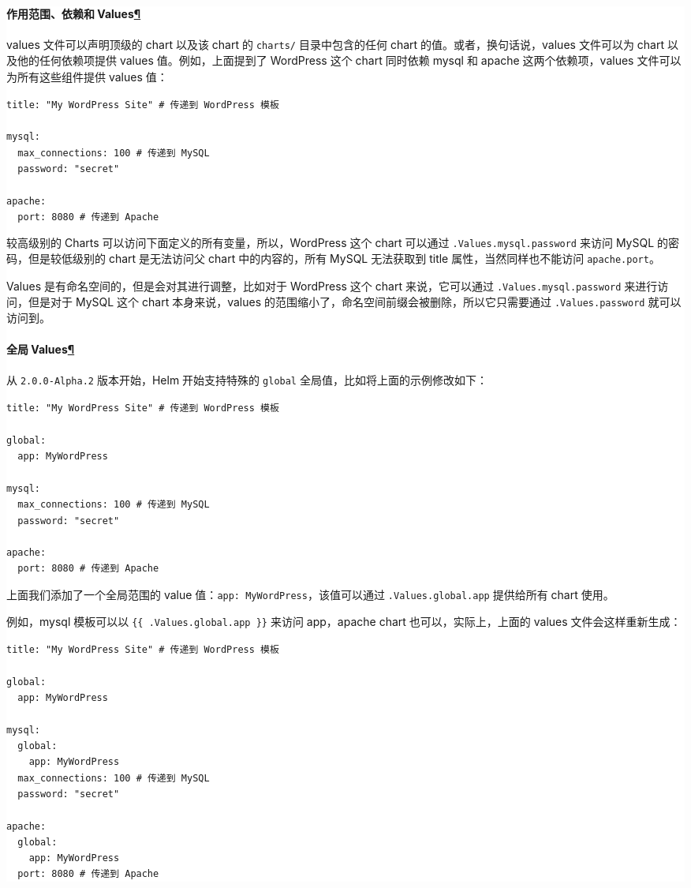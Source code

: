 #### 作用范围、依赖和 Values[¶](https://www.qikqiak.com/k3s/helm/charts/#作用范围依赖和-Values)

values 文件可以声明顶级的 chart 以及该 chart 的 `charts/` 目录中包含的任何 chart 的值。或者，换句话说，values 文件可以为 chart 以及他的任何依赖项提供 values 值。例如，上面提到了 WordPress 这个 chart 同时依赖 mysql 和 apache 这两个依赖项，values 文件可以为所有这些组件提供 values 值：

```
title: "My WordPress Site" # 传递到 WordPress 模板

mysql:
  max_connections: 100 # 传递到 MySQL
  password: "secret"

apache:
  port: 8080 # 传递到 Apache
```

较高级别的 Charts 可以访问下面定义的所有变量，所以，WordPress 这个 chart 可以通过 `.Values.mysql.password` 来访问 MySQL 的密码，但是较低级别的 chart 是无法访问父 chart 中的内容的，所有 MySQL 无法获取到 title 属性，当然同样也不能访问 `apache.port`。

Values 是有命名空间的，但是会对其进行调整，比如对于 WordPress 这个 chart 来说，它可以通过 `.Values.mysql.password` 来进行访问，但是对于 MySQL 这个 chart 本身来说，values 的范围缩小了，命名空间前缀会被删除，所以它只需要通过 `.Values.password` 就可以访问到。

#### 全局 Values[¶](https://www.qikqiak.com/k3s/helm/charts/#全局-Values)

从 `2.0.0-Alpha.2` 版本开始，Helm 开始支持特殊的 `global` 全局值，比如将上面的示例修改如下：

```
title: "My WordPress Site" # 传递到 WordPress 模板

global:
  app: MyWordPress

mysql:
  max_connections: 100 # 传递到 MySQL
  password: "secret"

apache:
  port: 8080 # 传递到 Apache
```

上面我们添加了一个全局范围的 value 值：`app: MyWordPress`，该值可以通过 `.Values.global.app` 提供给所有 chart 使用。

例如，mysql 模板可以以 `{{ .Values.global.app }}` 来访问 app，apache chart 也可以，实际上，上面的 values 文件会这样重新生成：

```
title: "My WordPress Site" # 传递到 WordPress 模板

global:
  app: MyWordPress

mysql:
  global:
    app: MyWordPress
  max_connections: 100 # 传递到 MySQL
  password: "secret"

apache:
  global:
    app: MyWordPress
  port: 8080 # 传递到 Apache
```

